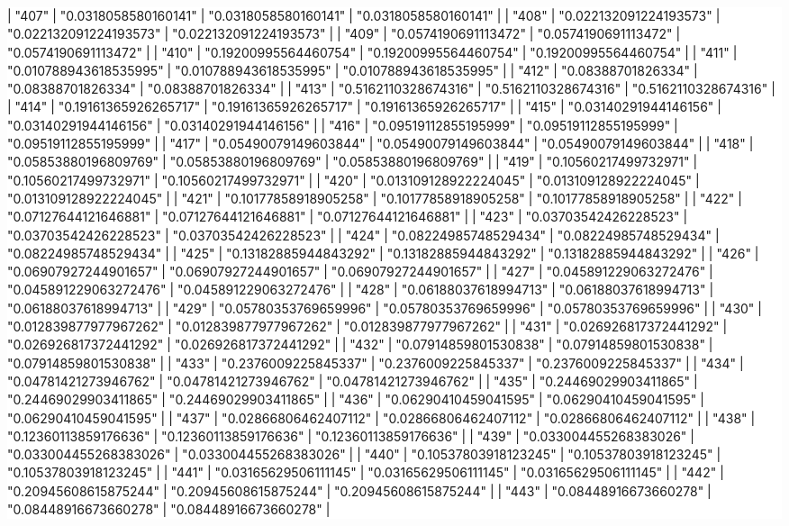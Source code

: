 | "407"  | "0.0318058580160141"              | "0.0318058580160141"                   | "0.0318058580160141"                   |
| "408"  | "0.022132091224193573"            | "0.022132091224193573"                 | "0.022132091224193573"                 |
| "409"  | "0.0574190691113472"              | "0.0574190691113472"                   | "0.0574190691113472"                   |
| "410"  | "0.19200995564460754"             | "0.19200995564460754"                  | "0.19200995564460754"                  |
| "411"  | "0.010788943618535995"            | "0.010788943618535995"                 | "0.010788943618535995"                 |
| "412"  | "0.08388701826334"                | "0.08388701826334"                     | "0.08388701826334"                     |
| "413"  | "0.5162110328674316"              | "0.5162110328674316"                   | "0.5162110328674316"                   |
| "414"  | "0.19161365926265717"             | "0.19161365926265717"                  | "0.19161365926265717"                  |
| "415"  | "0.03140291944146156"             | "0.03140291944146156"                  | "0.03140291944146156"                  |
| "416"  | "0.09519112855195999"             | "0.09519112855195999"                  | "0.09519112855195999"                  |
| "417"  | "0.05490079149603844"             | "0.05490079149603844"                  | "0.05490079149603844"                  |
| "418"  | "0.05853880196809769"             | "0.05853880196809769"                  | "0.05853880196809769"                  |
| "419"  | "0.10560217499732971"             | "0.10560217499732971"                  | "0.10560217499732971"                  |
| "420"  | "0.013109128922224045"            | "0.013109128922224045"                 | "0.013109128922224045"                 |
| "421"  | "0.10177858918905258"             | "0.10177858918905258"                  | "0.10177858918905258"                  |
| "422"  | "0.07127644121646881"             | "0.07127644121646881"                  | "0.07127644121646881"                  |
| "423"  | "0.03703542426228523"             | "0.03703542426228523"                  | "0.03703542426228523"                  |
| "424"  | "0.08224985748529434"             | "0.08224985748529434"                  | "0.08224985748529434"                  |
| "425"  | "0.13182885944843292"             | "0.13182885944843292"                  | "0.13182885944843292"                  |
| "426"  | "0.06907927244901657"             | "0.06907927244901657"                  | "0.06907927244901657"                  |
| "427"  | "0.045891229063272476"            | "0.045891229063272476"                 | "0.045891229063272476"                 |
| "428"  | "0.06188037618994713"             | "0.06188037618994713"                  | "0.06188037618994713"                  |
| "429"  | "0.05780353769659996"             | "0.05780353769659996"                  | "0.05780353769659996"                  |
| "430"  | "0.012839877977967262"            | "0.012839877977967262"                 | "0.012839877977967262"                 |
| "431"  | "0.026926817372441292"            | "0.026926817372441292"                 | "0.026926817372441292"                 |
| "432"  | "0.07914859801530838"             | "0.07914859801530838"                  | "0.07914859801530838"                  |
| "433"  | "0.2376009225845337"              | "0.2376009225845337"                   | "0.2376009225845337"                   |
| "434"  | "0.04781421273946762"             | "0.04781421273946762"                  | "0.04781421273946762"                  |
| "435"  | "0.24469029903411865"             | "0.24469029903411865"                  | "0.24469029903411865"                  |
| "436"  | "0.06290410459041595"             | "0.06290410459041595"                  | "0.06290410459041595"                  |
| "437"  | "0.02866806462407112"             | "0.02866806462407112"                  | "0.02866806462407112"                  |
| "438"  | "0.12360113859176636"             | "0.12360113859176636"                  | "0.12360113859176636"                  |
| "439"  | "0.033004455268383026"            | "0.033004455268383026"                 | "0.033004455268383026"                 |
| "440"  | "0.10537803918123245"             | "0.10537803918123245"                  | "0.10537803918123245"                  |
| "441"  | "0.03165629506111145"             | "0.03165629506111145"                  | "0.03165629506111145"                  |
| "442"  | "0.20945608615875244"             | "0.20945608615875244"                  | "0.20945608615875244"                  |
| "443"  | "0.08448916673660278"             | "0.08448916673660278"                  | "0.08448916673660278"                  |